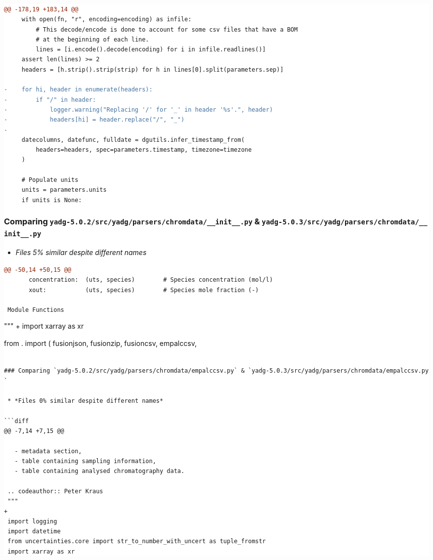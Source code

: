 ```diff
@@ -178,19 +183,14 @@
     with open(fn, "r", encoding=encoding) as infile:
         # This decode/encode is done to account for some csv files that have a BOM
         # at the beginning of each line.
         lines = [i.encode().decode(encoding) for i in infile.readlines()]
     assert len(lines) >= 2
     headers = [h.strip().strip(strip) for h in lines[0].split(parameters.sep)]
 
-    for hi, header in enumerate(headers):
-        if "/" in header:
-            logger.warning("Replacing '/' for '_' in header '%s'.", header)
-            headers[hi] = header.replace("/", "_")
-
     datecolumns, datefunc, fulldate = dgutils.infer_timestamp_from(
         headers=headers, spec=parameters.timestamp, timezone=timezone
     )
 
     # Populate units
     units = parameters.units
     if units is None:
```

### Comparing `yadg-5.0.2/src/yadg/parsers/chromdata/__init__.py` & `yadg-5.0.3/src/yadg/parsers/chromdata/__init__.py`

 * *Files 5% similar despite different names*

```diff
@@ -50,14 +50,15 @@
       concentration:  (uts, species)        # Species concentration (mol/l)
       xout:           (uts, species)        # Species mole fraction (-)
 
 Module Functions
 ````````````````
 
 """
+
 import xarray as xr
 
 from . import (
     fusionjson,
     fusionzip,
     fusioncsv,
     empalccsv,
```

### Comparing `yadg-5.0.2/src/yadg/parsers/chromdata/empalccsv.py` & `yadg-5.0.3/src/yadg/parsers/chromdata/empalccsv.py`

 * *Files 0% similar despite different names*

```diff
@@ -7,14 +7,15 @@
 
   - metadata section,
   - table containing sampling information,
   - table containing analysed chromatography data.
 
 .. codeauthor:: Peter Kraus
 """
+
 import logging
 import datetime
 from uncertainties.core import str_to_number_with_uncert as tuple_fromstr
 import xarray as xr
```